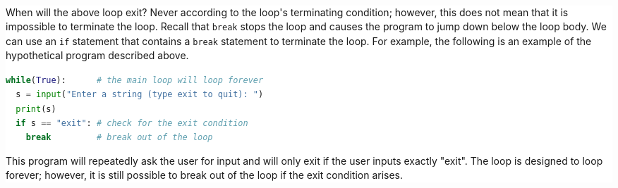 When will the above loop exit?  Never according to the loop's terminating condition; however, this does not mean that it is impossible to terminate the loop.  Recall that ```break``` stops the loop and causes the program to jump down below the loop body.  We can use an ```if``` statement that contains a ```break``` statement to terminate the loop.  For example, the following is an example of the hypothetical program described above.

```python
while(True):      # the main loop will loop forever
  s = input("Enter a string (type exit to quit): ")
  print(s)
  if s == "exit": # check for the exit condition
    break         # break out of the loop
```

This program will repeatedly ask the user for input and will only exit if the user inputs exactly "exit".  The loop is designed to loop forever; however, it is still possible to break out of the loop if the exit condition arises.

